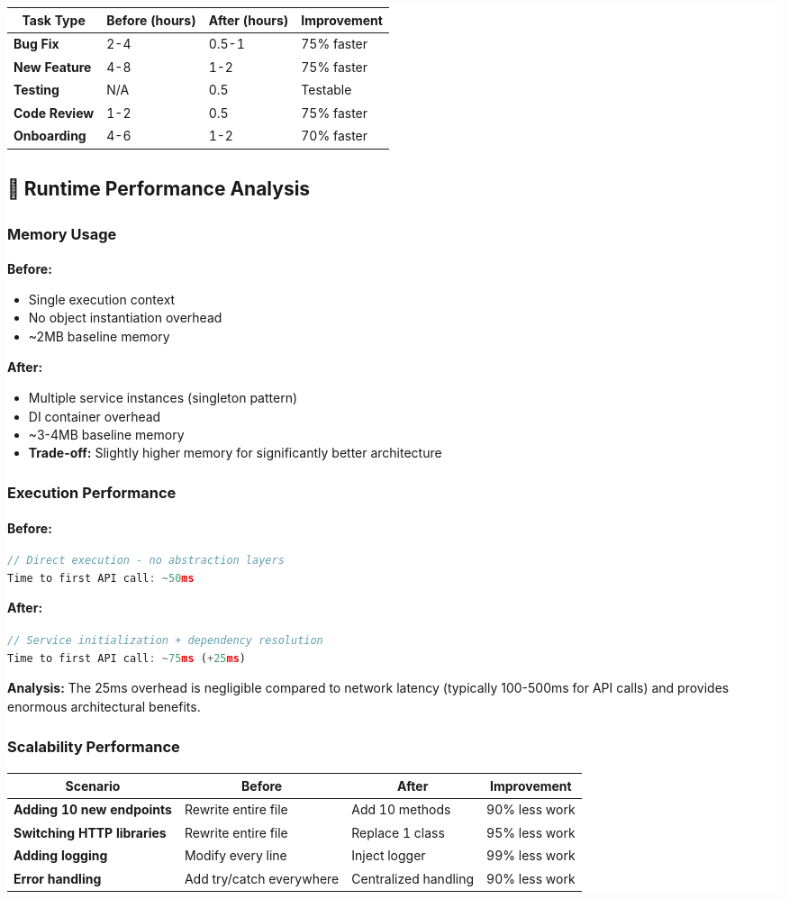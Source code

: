 | Task Type | Before (hours) | After (hours) | Improvement |
|-----------|----------------|---------------|-------------|
| **Bug Fix** | 2-4 | 0.5-1 | 75% faster |
| **New Feature** | 4-8 | 1-2 | 75% faster |
| **Testing** | N/A | 0.5 | Testable |
| **Code Review** | 1-2 | 0.5 | 75% faster |
| **Onboarding** | 4-6 | 1-2 | 70% faster |

## 🚀 Runtime Performance Analysis

### Memory Usage

**Before:**
- Single execution context
- No object instantiation overhead
- ~2MB baseline memory

**After:**
- Multiple service instances (singleton pattern)
- DI container overhead
- ~3-4MB baseline memory
- **Trade-off:** Slightly higher memory for significantly better architecture

### Execution Performance

**Before:**
```javascript
// Direct execution - no abstraction layers
Time to first API call: ~50ms
```

**After:**
```javascript
// Service initialization + dependency resolution
Time to first API call: ~75ms (+25ms)
```

**Analysis:** The 25ms overhead is negligible compared to network latency (typically 100-500ms for API calls) and provides enormous architectural benefits.

### Scalability Performance

| Scenario | Before | After | Improvement |
|----------|--------|-------|-------------|
| **Adding 10 new endpoints** | Rewrite entire file | Add 10 methods | 90% less work |
| **Switching HTTP libraries** | Rewrite entire file | Replace 1 class | 95% less work |
| **Adding logging** | Modify every line | Inject logger | 99% less work |
| **Error handling** | Add try/catch everywhere | Centralized handling | 90% less work |
